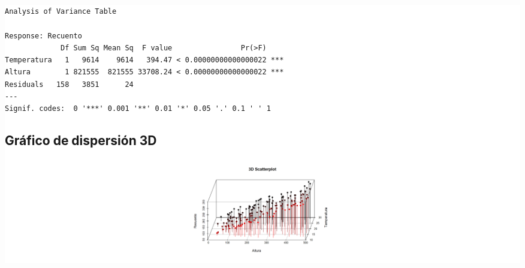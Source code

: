 
```
Analysis of Variance Table

Response: Recuento
             Df Sum Sq Mean Sq  F value                Pr(>F)    
Temperatura   1   9614    9614   394.47 < 0.00000000000000022 ***
Altura        1 821555  821555 33708.24 < 0.00000000000000022 ***
Residuals   158   3851      24                                   
---
Signif. codes:  0 '***' 0.001 '**' 0.01 '*' 0.05 '.' 0.1 ' ' 1
```

## Gráfico de dispersión 3D

<img src="bookdownproj_files/figure-html/unnamed-chunk-33-1.png" width="240px" style="display: block; margin: auto;" />
